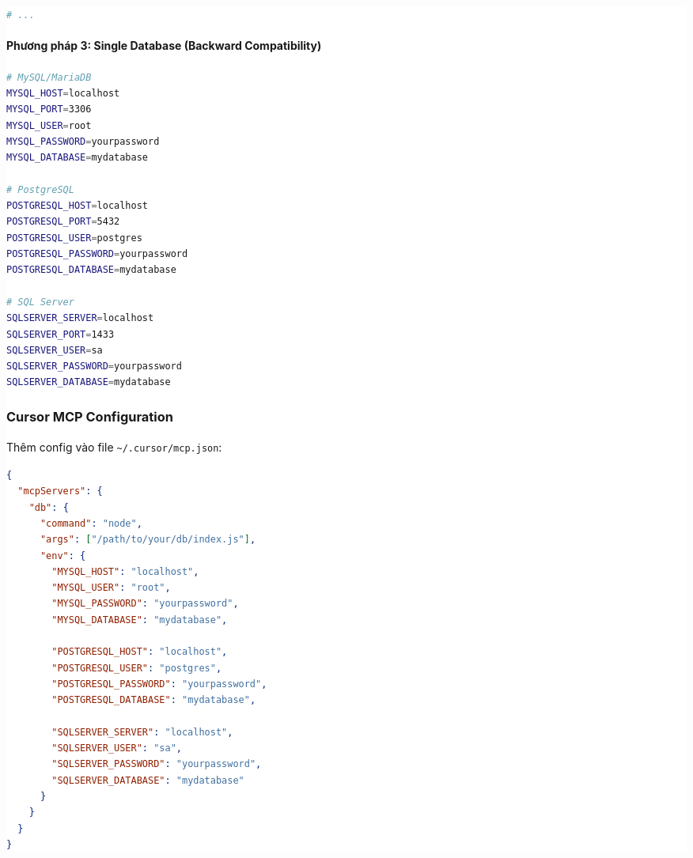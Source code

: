 ```bash
# ...
```

#### Phương pháp 3: Single Database (Backward Compatibility)

```bash
# MySQL/MariaDB
MYSQL_HOST=localhost
MYSQL_PORT=3306
MYSQL_USER=root
MYSQL_PASSWORD=yourpassword
MYSQL_DATABASE=mydatabase

# PostgreSQL
POSTGRESQL_HOST=localhost
POSTGRESQL_PORT=5432
POSTGRESQL_USER=postgres
POSTGRESQL_PASSWORD=yourpassword
POSTGRESQL_DATABASE=mydatabase

# SQL Server
SQLSERVER_SERVER=localhost
SQLSERVER_PORT=1433
SQLSERVER_USER=sa
SQLSERVER_PASSWORD=yourpassword
SQLSERVER_DATABASE=mydatabase
```

### Cursor MCP Configuration

Thêm config vào file `~/.cursor/mcp.json`:

```json
{
  "mcpServers": {
    "db": {
      "command": "node",
      "args": ["/path/to/your/db/index.js"],
      "env": {
        "MYSQL_HOST": "localhost",
        "MYSQL_USER": "root",
        "MYSQL_PASSWORD": "yourpassword",
        "MYSQL_DATABASE": "mydatabase",

        "POSTGRESQL_HOST": "localhost",
        "POSTGRESQL_USER": "postgres",
        "POSTGRESQL_PASSWORD": "yourpassword",
        "POSTGRESQL_DATABASE": "mydatabase",

        "SQLSERVER_SERVER": "localhost",
        "SQLSERVER_USER": "sa",
        "SQLSERVER_PASSWORD": "yourpassword",
        "SQLSERVER_DATABASE": "mydatabase"
      }
    }
  }
}
```
